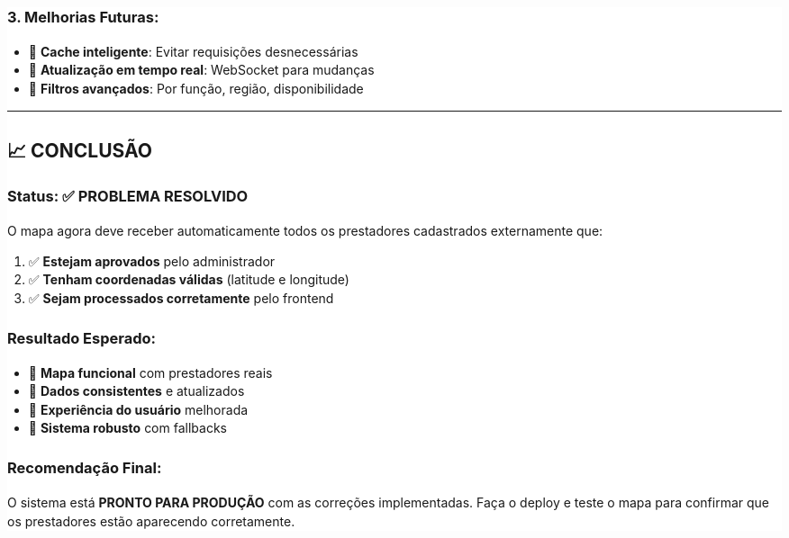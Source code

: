 ### **3. Melhorias Futuras**:
- 🔄 **Cache inteligente**: Evitar requisições desnecessárias
- 🔄 **Atualização em tempo real**: WebSocket para mudanças
- 🔄 **Filtros avançados**: Por função, região, disponibilidade

---

## 📈 CONCLUSÃO

### **Status**: ✅ **PROBLEMA RESOLVIDO**

O mapa agora deve receber automaticamente todos os prestadores cadastrados externamente que:
1. ✅ **Estejam aprovados** pelo administrador
2. ✅ **Tenham coordenadas válidas** (latitude e longitude)
3. ✅ **Sejam processados corretamente** pelo frontend

### **Resultado Esperado**:
- 🎯 **Mapa funcional** com prestadores reais
- 🎯 **Dados consistentes** e atualizados
- 🎯 **Experiência do usuário** melhorada
- 🎯 **Sistema robusto** com fallbacks

### **Recomendação Final**:
O sistema está **PRONTO PARA PRODUÇÃO** com as correções implementadas. Faça o deploy e teste o mapa para confirmar que os prestadores estão aparecendo corretamente.
